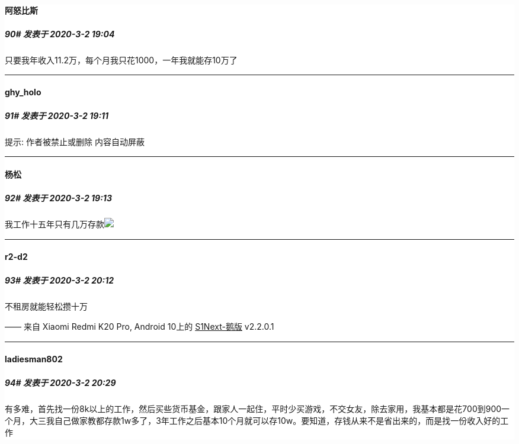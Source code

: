 ####  阿怒比斯  
##### 90#       发表于 2020-3-2 19:04




只要我年收入11.2万，每个月我只花1000，一年我就能存10万了







-----

####  ghy_holo  
##### 91#       发表于 2020-3-2 19:11

提示: 作者被禁止或删除 内容自动屏蔽



-----

####  杨松  
##### 92#       发表于 2020-3-2 19:13




我工作十五年只有几万存款<img src="https://static.saraba1st.com/image/smiley/face2017/068.png" referrerpolicy="no-referrer">







-----

####  r2-d2  
##### 93#       发表于 2020-3-2 20:12




不租房就能轻松攒十万

—— 来自 Xiaomi Redmi K20 Pro, Android 10上的 [S1Next-鹅版](https://github.com/ykrank/S1-Next/releases) v2.2.0.1







-----

####  ladiesman802  
##### 94#       发表于 2020-3-2 20:29




有多难，首先找一份8k以上的工作，然后买些货币基金，跟家人一起住，平时少买游戏，不交女友，除去家用，我基本都是花700到900一个月，大三我自己做家教都存款1w多了，3年工作之后基本10个月就可以存10w。要知道，存钱从来不是省出来的，而是找一份收入好的工作
